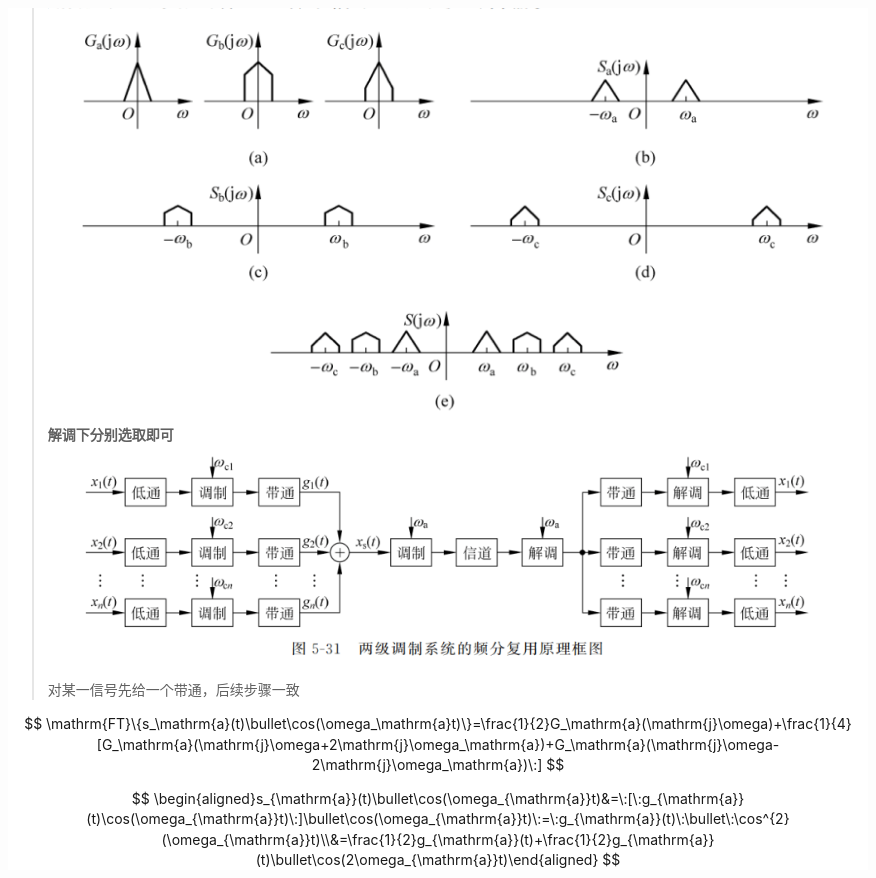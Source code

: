 > ![](static/Od4cbKdxTof200xoD7NcbEoenqd.png)
> **解调下分别选取即可**
> ![](static/O5SFbI7PEohtS9xlwYZcoAcFnrf.png)
> 对某一信号先给一个带通，后续步骤一致

$$
\mathrm{FT}\{s_\mathrm{a}(t)\bullet\cos(\omega_\mathrm{a}t)\}=\frac{1}{2}G_\mathrm{a}(\mathrm{j}\omega)+\frac{1}{4}[G_\mathrm{a}(\mathrm{j}\omega+2\mathrm{j}\omega_\mathrm{a})+G_\mathrm{a}(\mathrm{j}\omega-2\mathrm{j}\omega_\mathrm{a})\:]
$$

$$
\begin{aligned}s_{\mathrm{a}}(t)\bullet\cos(\omega_{\mathrm{a}}t)&=\:[\:g_{\mathrm{a}}(t)\cos(\omega_{\mathrm{a}}t)\:]\bullet\cos(\omega_{\mathrm{a}}t)\:=\:g_{\mathrm{a}}(t)\:\bullet\:\cos^{2}(\omega_{\mathrm{a}}t)\\&=\frac{1}{2}g_{\mathrm{a}}(t)+\frac{1}{2}g_{\mathrm{a}}(t)\bullet\cos(2\omega_{\mathrm{a}}t)\end{aligned}
$$
